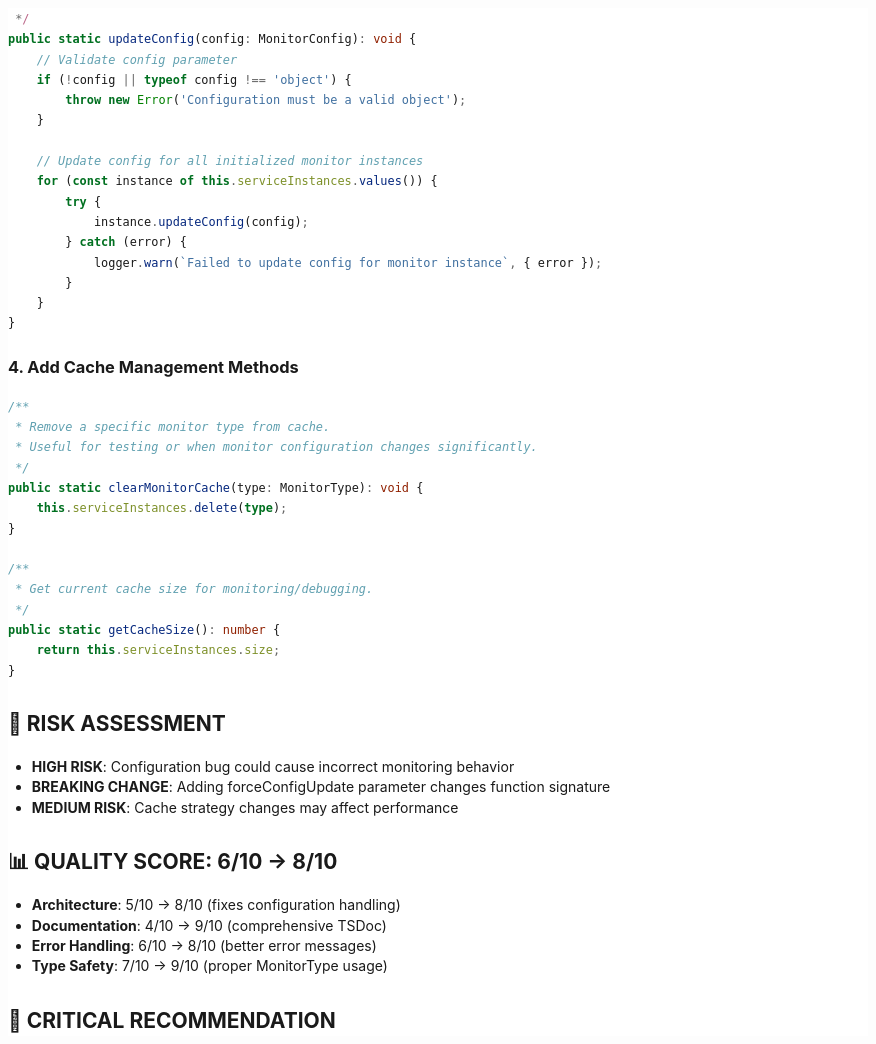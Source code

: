 ```typescript
 */
public static updateConfig(config: MonitorConfig): void {
    // Validate config parameter
    if (!config || typeof config !== 'object') {
        throw new Error('Configuration must be a valid object');
    }

    // Update config for all initialized monitor instances
    for (const instance of this.serviceInstances.values()) {
        try {
            instance.updateConfig(config);
        } catch (error) {
            logger.warn(`Failed to update config for monitor instance`, { error });
        }
    }
}
```

### 4. **Add Cache Management Methods**
```typescript
/**
 * Remove a specific monitor type from cache.
 * Useful for testing or when monitor configuration changes significantly.
 */
public static clearMonitorCache(type: MonitorType): void {
    this.serviceInstances.delete(type);
}

/**
 * Get current cache size for monitoring/debugging.
 */
public static getCacheSize(): number {
    return this.serviceInstances.size;
}
```

## 🎯 **RISK ASSESSMENT**
- **HIGH RISK**: Configuration bug could cause incorrect monitoring behavior
- **BREAKING CHANGE**: Adding forceConfigUpdate parameter changes function signature
- **MEDIUM RISK**: Cache strategy changes may affect performance

## 📊 **QUALITY SCORE**: 6/10 → 8/10
- **Architecture**: 5/10 → 8/10 (fixes configuration handling)
- **Documentation**: 4/10 → 9/10 (comprehensive TSDoc)
- **Error Handling**: 6/10 → 8/10 (better error messages)
- **Type Safety**: 7/10 → 9/10 (proper MonitorType usage)

## 🚨 **CRITICAL RECOMMENDATION**
